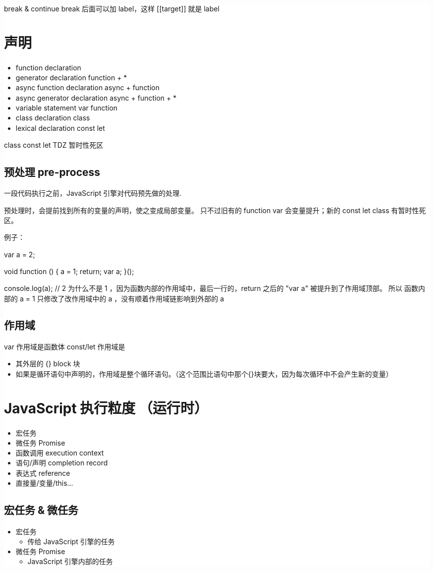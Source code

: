 
break & continue 
break 后面可以加 label，这样 [[target]] 就是 label

# 声明
* function declaration
* generator declaration           function + * 
* async function declaration      async + function
* async generator declaration     async + function + *
* variable statement      var    function
* class declaration       class
* lexical declaration     const  let 

class const let TDZ 暂时性死区


## 预处理 pre-process
一段代码执行之前，JavaScript 引擎对代码预先做的处理.

预处理时，会提前找到所有的变量的声明，使之变成局部变量。
只不过旧有的 function var 会变量提升；新的 const let class 有暂时性死区。

例子：

var a = 2;

void function () {
  a = 1;
  return;
  var a;
}();

console.log(a); // 2
为什么不是 1 ，因为函数内部的作用域中，最后一行的，return 之后的 "var a" 被提升到了作用域顶部。
所以 函数内部的 a = 1 只修改了改作用域中的 a ，没有顺着作用域链影响到外部的 a

## 作用域
var 作用域是函数体
const/let 作用域是
  * 其外层的 {} block 块
  * 如果是循环语句中声明的，作用域是整个循环语句。（这个范围比语句中那个{}块要大，因为每次循环中不会产生新的变量）


# JavaScript 执行粒度 （运行时）
* 宏任务
* 微任务 Promise
* 函数调用 execution context
* 语句/声明 completion record
* 表达式 reference
* 直接量/变量/this...

## 宏任务 & 微任务
* 宏任务
  * 传给 JavaScript 引擎的任务
* 微任务 Promise
  * JavaScript 引擎内部的任务
